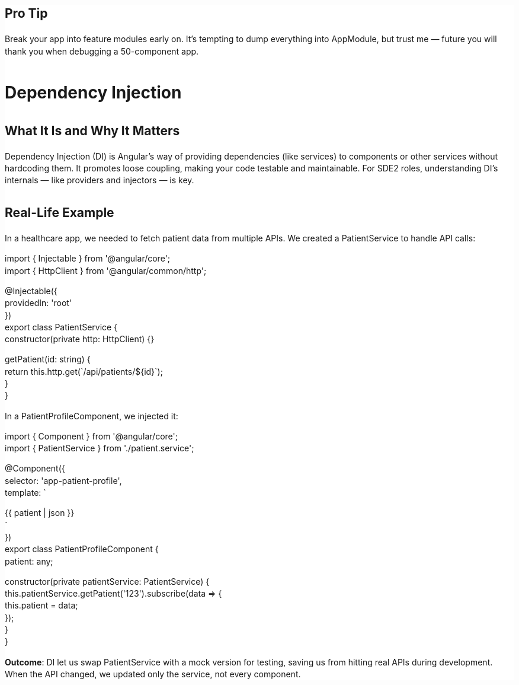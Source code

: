 ## Pro Tip

Break your app into feature modules early on. It’s tempting to dump everything into AppModule, but trust me — future you will thank you when debugging a 50-component app.

# Dependency Injection

## What It Is and Why It Matters

Dependency Injection (DI) is Angular’s way of providing dependencies (like services) to components or other services without hardcoding them. It promotes loose coupling, making your code testable and maintainable. For SDE2 roles, understanding DI’s internals — like providers and injectors — is key.

## Real-Life Example

In a healthcare app, we needed to fetch patient data from multiple APIs. We created a PatientService to handle API calls:

import { Injectable } from '@angular/core';  
import { HttpClient } from '@angular/common/http';  
  
@Injectable({  
  providedIn: 'root'  
})  
export class PatientService {  
  constructor(private http: HttpClient) {}  
  
  getPatient(id: string) {  
    return this.http.get(\`/api/patients/${id}\`);  
  }  
}

In a PatientProfileComponent, we injected it:

import { Component } from '@angular/core';  
import { PatientService } from './patient.service';  
  
@Component({  
  selector: 'app-patient-profile',  
  template: \`<div>{{ patient | json }}</div>\`  
})  
export class PatientProfileComponent {  
  patient: any;  
  
  constructor(private patientService: PatientService) {  
    this.patientService.getPatient('123').subscribe(data => {  
      this.patient = data;  
    });  
  }  
}

**Outcome**: DI let us swap PatientService with a mock version for testing, saving us from hitting real APIs during development. When the API changed, we updated only the service, not every component.
